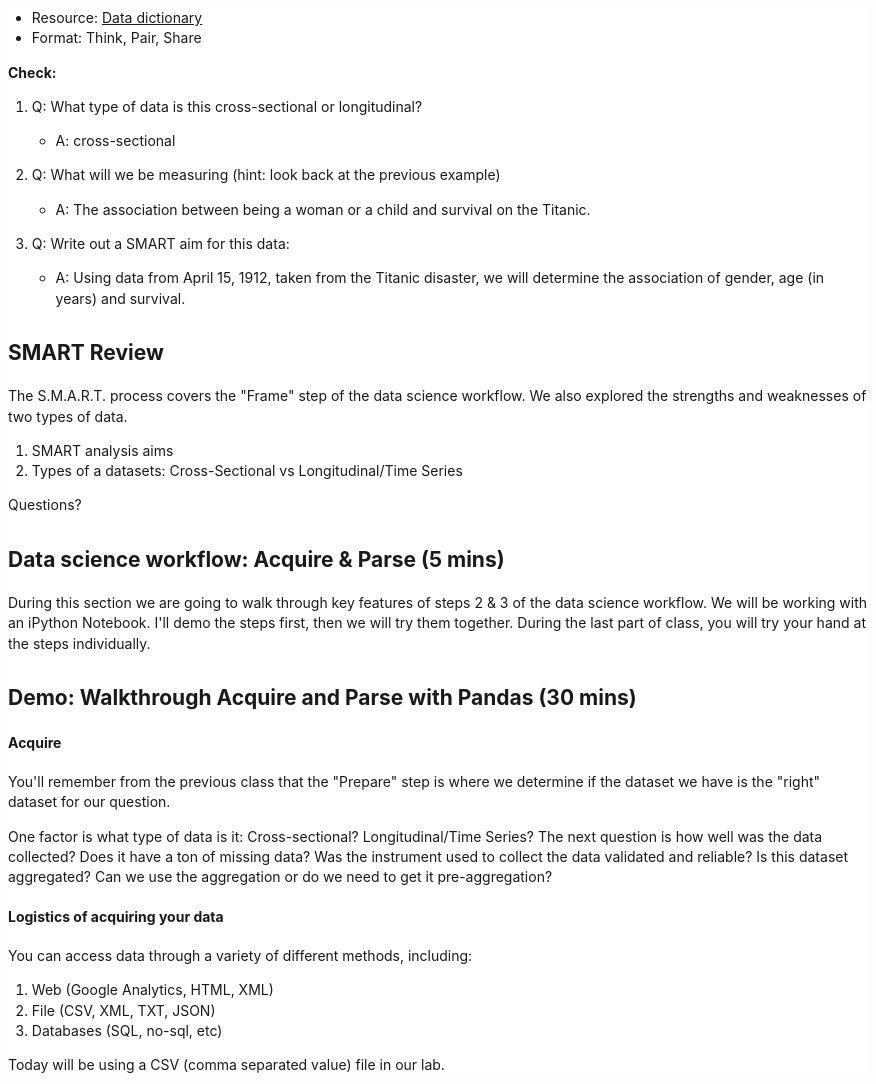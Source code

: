 - Resource: [Data dictionary](https://www.kaggle.com/c/titanic/data)
- Format: Think, Pair, Share

**Check:**

1. Q: What type of data is this cross-sectional or longitudinal?
    - A: cross-sectional

2. Q: What will we be measuring (hint: look back at the previous example)
    - A: The association between being a woman or a child and survival on the Titanic.

3. Q: Write out a SMART aim for this data:
    - A: Using data from April 15, 1912, taken from the Titanic disaster, we will determine the association of gender, age (in years) and survival.

<a name="review1"></a>
## SMART Review
The S.M.A.R.T. process covers the "Frame" step of the data science workflow. We also explored the strengths and weaknesses of two types of data.

1. SMART analysis aims
2. Types of a datasets: Cross-Sectional vs Longitudinal/Time Series

Questions?

<a name="introduction2"></a>
## Data science workflow: Acquire & Parse (5 mins)

During this section we are going to walk through key features of steps 2 & 3 of the data science workflow. We will be working with an iPython Notebook. I'll demo the steps first, then we will try them together. During the last part of class, you will try your hand at the steps individually.


<a name="demo2"></a>
## Demo: Walkthrough Acquire and Parse with Pandas (30 mins)

#### Acquire
You'll remember from the previous class that the "Prepare" step is where we determine if the dataset we have is the "right" dataset for our question.

One factor is what type of data is it: Cross-sectional? Longitudinal/Time Series? The next question is how well was the data collected? Does it have a ton of missing data? Was the instrument used to collect the data validated and reliable? Is this dataset aggregated? Can we use the aggregation or do we need to get it pre-aggregation?

#### Logistics of acquiring your data
You can access data through a variety of different methods, including:
1. Web (Google Analytics, HTML, XML)
2. File (CSV, XML, TXT, JSON)
3. Databases (SQL, no-sql, etc)

Today will be using a CSV (comma separated value) file in our lab.
